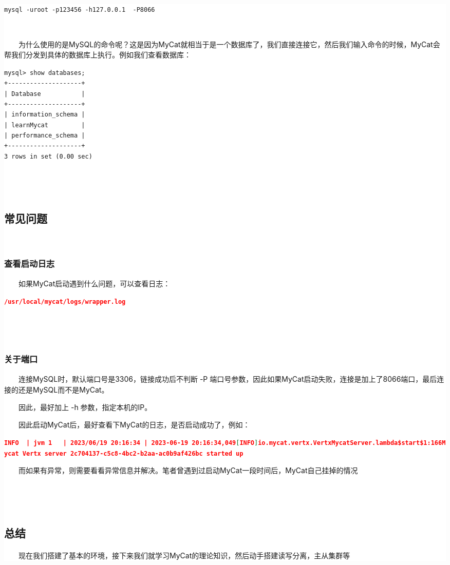 ```
mysql -uroot -p123456 -h127.0.0.1  -P8066
```

　　‍

　　为什么使用的是MySQL的命令呢？这是因为MyCat就相当于是一个数据库了，我们直接连接它，然后我们输入命令的时候，MyCat会帮我们分发到具体的数据库上执行。例如我们查看数据库：

```
mysql> show databases;
+--------------------+
| Database           |
+--------------------+
| information_schema |
| learnMycat         |
| performance_schema |
+--------------------+
3 rows in set (0.00 sec)
```

　　‍

　　‍

## 常见问题

　　‍

### 查看启动日志

　　如果MyCat启动遇到什么问题，可以查看日志：

```JSON
/usr/local/mycat/logs/wrapper.log 
```

　　‍

　　‍

### 关于端口

　　连接MySQL时，默认端口号是3306，链接成功后不判断 -P 端口号参数，因此如果MyCat启动失败，连接是加上了8066端口，最后连接的还是MySQL而不是MyCat。

　　因此，最好加上 -h 参数，指定本机的IP。

　　因此启动MyCat后，最好查看下MyCat的日志，是否启动成功了，例如：

```JSON
INFO  | jvm 1   | 2023/06/19 20:16:34 | 2023-06-19 20:16:34,049[INFO]io.mycat.vertx.VertxMycatServer.lambda$start$1:166Mycat Vertx server 2c704137-c5c8-4bc2-b2aa-ac0b9af426bc started up
```

　　而如果有异常，则需要看看异常信息并解决。笔者曾遇到过启动MyCat一段时间后，MyCat自己挂掉的情况

　　‍

　　‍

## 总结

　　现在我们搭建了基本的环境，接下来我们就学习MyCat的理论知识，然后动手搭建读写分离，主从集群等
